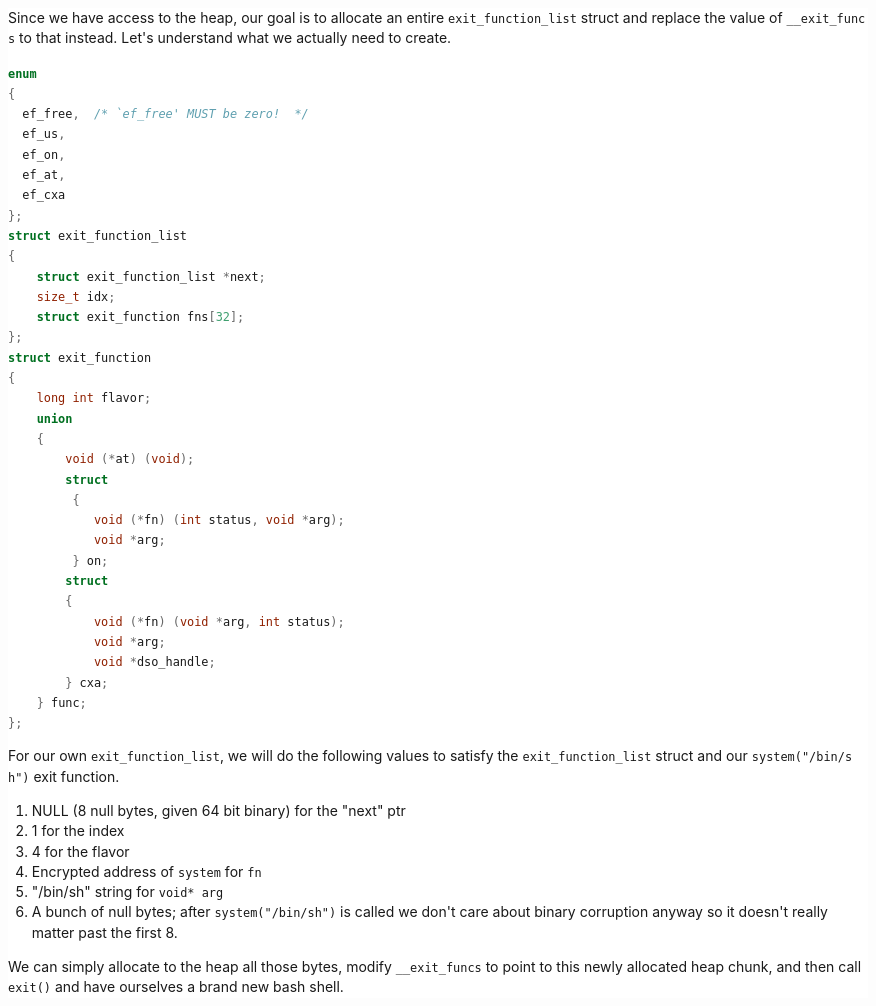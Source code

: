 Since we have access to the heap, our goal is to allocate an entire `exit_function_list` struct and replace the value of `__exit_funcs` to that instead. Let's understand what we actually need to create.

```c {script_name="exit.h"}
enum
{
  ef_free,	/* `ef_free' MUST be zero!  */
  ef_us,
  ef_on,
  ef_at,
  ef_cxa
};
struct exit_function_list
{
	struct exit_function_list *next;
	size_t idx;
	struct exit_function fns[32];
};
struct exit_function
{
	long int flavor;
	union
	{
		void (*at) (void);
		struct
	 	 {
	    	void (*fn) (int status, void *arg);
	    	void *arg;
	  	 } on;
		struct
	  	{
	    	void (*fn) (void *arg, int status);
	    	void *arg;
	    	void *dso_handle;
	  	} cxa;
	} func;
};
```

For our own `exit_function_list`, we will do the following values to satisfy the `exit_function_list` struct and our `system("/bin/sh")` exit function.
1. NULL (8 null bytes, given 64 bit binary) for the "next" ptr
1. 1 for the index
1. 4 for the flavor
1. Encrypted address of `system` for `fn`
1. "/bin/sh" string for `void* arg`
1. A bunch of null bytes; after `system("/bin/sh")` is called we don't care about binary corruption anyway so it doesn't really matter past the first 8.

We can simply allocate to the heap all those bytes, modify `__exit_funcs` to point to this newly allocated heap chunk, and then call `exit()` and have ourselves a brand new bash shell.
